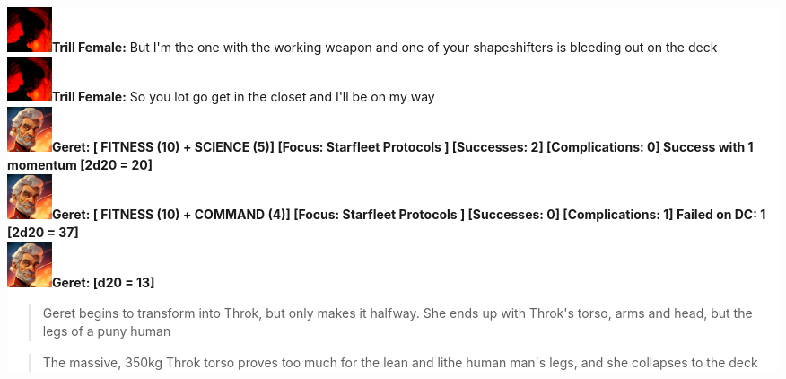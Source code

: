 <img src="../images/auto/TrilInShadow.png" alt="Trill Female" width="50" height="50">**Trill Female:** But I'm the one with the working weapon and one of your shapeshifters is bleeding out on the deck<br />
<img src="../images/auto/TrilInShadow.png" alt="Trill Female" width="50" height="50">**Trill Female:** So you lot go get in the closet and I'll be on my way<br />
<img src="../images/auto/Geret.png" alt="Geret" width="50" height="50">**Geret: [ FITNESS  (10) +  SCIENCE  (5)]
[Focus: Starfleet Protocols ]
[Successes: 2] [Complications: 0]
Success with 1 momentum [2d20 = 20]**<br />
<img src="../images/auto/Geret.png" alt="Geret" width="50" height="50">**Geret: [ FITNESS  (10) +  COMMAND  (4)]
[Focus: Starfleet Protocols ]
[Successes: 0] [Complications: 1]
Failed on DC: 1 [2d20 = 37]**<br />
<img src="../images/auto/Geret.png" alt="Geret" width="50" height="50">**Geret:  [d20 = 13]**<br />
>Geret begins to transform into Throk, but only makes it halfway. She ends up with Throk's torso, arms and head, but the legs of a puny human<br />

>The massive, 350kg Throk torso proves too much for the lean and lithe human man's legs, and she collapses to the deck<br />
